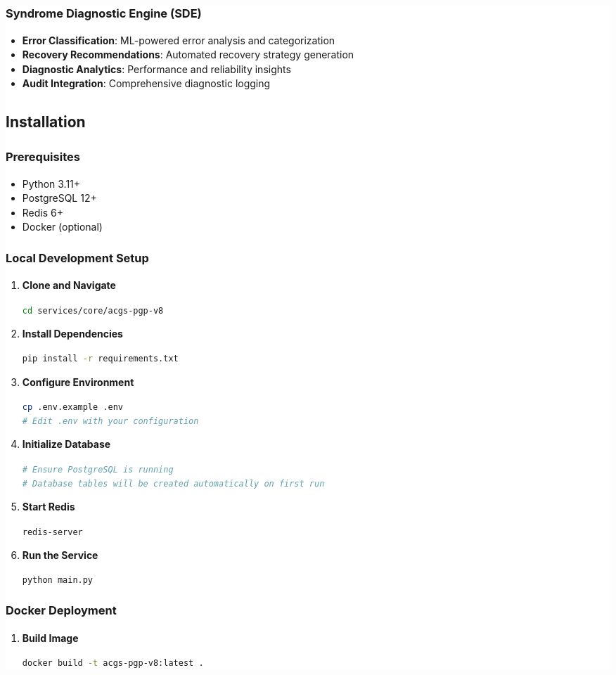 ### Syndrome Diagnostic Engine (SDE)
- **Error Classification**: ML-powered error analysis and categorization
- **Recovery Recommendations**: Automated recovery strategy generation
- **Diagnostic Analytics**: Performance and reliability insights
- **Audit Integration**: Comprehensive diagnostic logging

## Installation

### Prerequisites
- Python 3.11+
- PostgreSQL 12+
- Redis 6+
- Docker (optional)

### Local Development Setup

1. **Clone and Navigate**
   ```bash
   cd services/core/acgs-pgp-v8
   ```

2. **Install Dependencies**
   ```bash
   pip install -r requirements.txt
   ```

3. **Configure Environment**
   ```bash
   cp .env.example .env
   # Edit .env with your configuration
   ```

4. **Initialize Database**
   ```bash
   # Ensure PostgreSQL is running
   # Database tables will be created automatically on first run
   ```

5. **Start Redis**
   ```bash
   redis-server
   ```

6. **Run the Service**
   ```bash
   python main.py
   ```

### Docker Deployment

1. **Build Image**
   ```bash
   docker build -t acgs-pgp-v8:latest .
   ```
